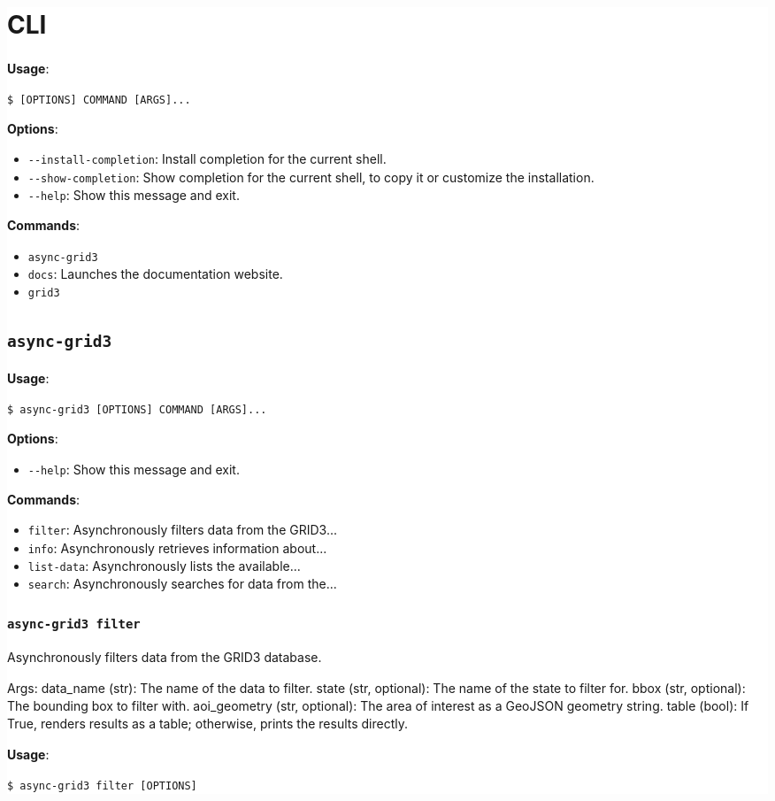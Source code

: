# CLI

**Usage**:

```console
$ [OPTIONS] COMMAND [ARGS]...
```

**Options**:

* `--install-completion`: Install completion for the current shell.
* `--show-completion`: Show completion for the current shell, to copy it or customize the installation.
* `--help`: Show this message and exit.

**Commands**:

* `async-grid3`
* `docs`: Launches the documentation website.
* `grid3`

## `async-grid3`

**Usage**:

```console
$ async-grid3 [OPTIONS] COMMAND [ARGS]...
```

**Options**:

* `--help`: Show this message and exit.

**Commands**:

* `filter`: Asynchronously filters data from the GRID3...
* `info`: Asynchronously retrieves information about...
* `list-data`: Asynchronously lists the available...
* `search`: Asynchronously searches for data from the...

### `async-grid3 filter`

Asynchronously filters data from the GRID3 database.

Args:
    data_name (str): The name of the data to filter.
    state (str, optional): The name of the state to filter for.
    bbox (str, optional): The bounding box to filter with.
    aoi_geometry (str, optional): The area of interest as a GeoJSON geometry string.
    table (bool): If True, renders results as a table; otherwise, prints the results directly.

**Usage**:

```console
$ async-grid3 filter [OPTIONS]
```
